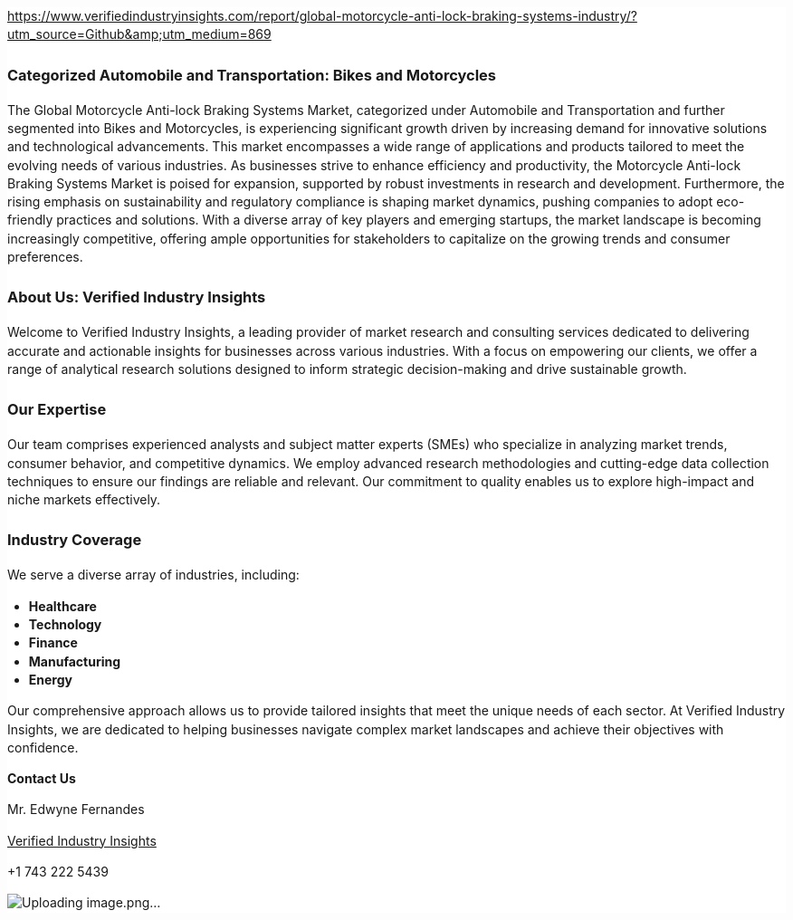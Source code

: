 </strong><a href="https://www.verifiedindustryinsights.com/report/global-motorcycle-anti-lock-braking-systems-industry/?utm_source=Github&amp;utm_medium=869">https://www.verifiedindustryinsights.com/report/global-motorcycle-anti-lock-braking-systems-industry/?utm_source=Github&amp;utm_medium=869</a>&nbsp;</p><h3>Categorized Automobile and Transportation: Bikes and Motorcycles </h3><p>The Global Motorcycle Anti-lock Braking Systems Market, categorized under Automobile and Transportation and further segmented into Bikes and Motorcycles, is experiencing significant growth driven by increasing demand for innovative solutions and technological advancements. This market encompasses a wide range of applications and products tailored to meet the evolving needs of various industries. As businesses strive to enhance efficiency and productivity, the Motorcycle Anti-lock Braking Systems Market is poised for expansion, supported by robust investments in research and development. Furthermore, the rising emphasis on sustainability and regulatory compliance is shaping market dynamics, pushing companies to adopt eco-friendly practices and solutions. With a diverse array of key players and emerging startups, the market landscape is becoming increasingly competitive, offering ample opportunities for stakeholders to capitalize on the growing trends and consumer preferences.</p><h3>About Us: Verified Industry Insights</h3><p>Welcome to Verified Industry Insights, a leading provider of market research and consulting services dedicated to delivering accurate and actionable insights for businesses across various industries. With a focus on empowering our clients, we offer a range of analytical research solutions designed to inform strategic decision-making and drive sustainable growth.</p><h3>Our Expertise</h3><p>Our team comprises experienced analysts and subject matter experts (SMEs) who specialize in analyzing market trends, consumer behavior, and competitive dynamics. We employ advanced research methodologies and cutting-edge data collection techniques to ensure our findings are reliable and relevant. Our commitment to quality enables us to explore high-impact and niche markets effectively.</p><h3>Industry Coverage</h3><p>We serve a diverse array of industries, including:</p><ul><li><strong>Healthcare</strong></li><li><strong>Technology</strong></li><li><strong>Finance</strong></li><li><strong>Manufacturing</strong></li><li><strong>Energy</strong></li></ul><p>Our comprehensive approach allows us to provide tailored insights that meet the unique needs of each sector. At Verified Industry Insights, we are dedicated to helping businesses navigate complex market landscapes and achieve their objectives with confidence.</p><p><strong>Contact Us</strong></p><p>Mr. Edwyne Fernandes</p><p><a href="https://www.verifiedindustryinsights.com/">Verified Industry Insights</a></p><p>+1 743 222 5439</p>
![Uploading image.png…]()
